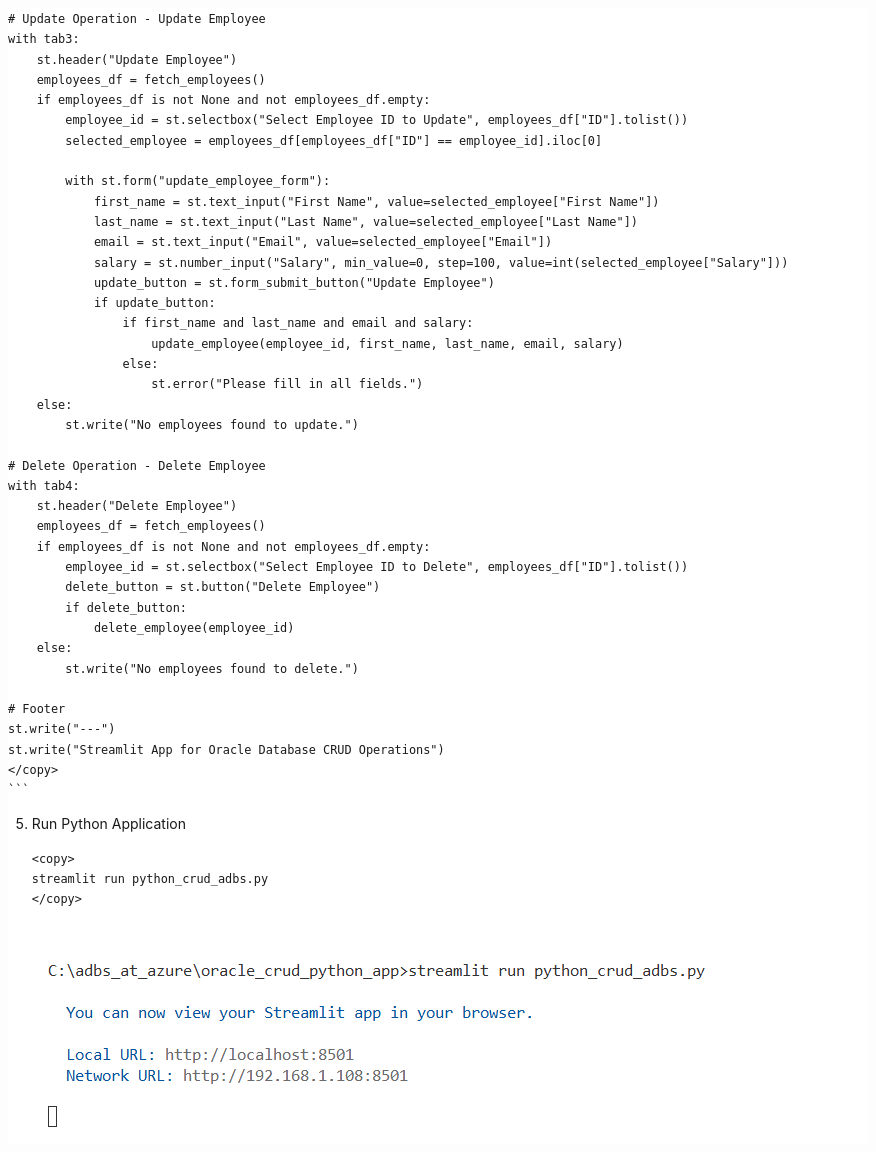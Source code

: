    # Update Operation - Update Employee
    with tab3:
        st.header("Update Employee")
        employees_df = fetch_employees()
        if employees_df is not None and not employees_df.empty:
            employee_id = st.selectbox("Select Employee ID to Update", employees_df["ID"].tolist())
            selected_employee = employees_df[employees_df["ID"] == employee_id].iloc[0]

            with st.form("update_employee_form"):
                first_name = st.text_input("First Name", value=selected_employee["First Name"])
                last_name = st.text_input("Last Name", value=selected_employee["Last Name"])
                email = st.text_input("Email", value=selected_employee["Email"])
                salary = st.number_input("Salary", min_value=0, step=100, value=int(selected_employee["Salary"]))
                update_button = st.form_submit_button("Update Employee")
                if update_button:
                    if first_name and last_name and email and salary:
                        update_employee(employee_id, first_name, last_name, email, salary)
                    else:
                        st.error("Please fill in all fields.")
        else:
            st.write("No employees found to update.")

    # Delete Operation - Delete Employee
    with tab4:
        st.header("Delete Employee")
        employees_df = fetch_employees()
        if employees_df is not None and not employees_df.empty:
            employee_id = st.selectbox("Select Employee ID to Delete", employees_df["ID"].tolist())
            delete_button = st.button("Delete Employee")
            if delete_button:
                delete_employee(employee_id)
        else:
            st.write("No employees found to delete.")

    # Footer
    st.write("---")
    st.write("Streamlit App for Oracle Database CRUD Operations")
    </copy>
    ```

5. Run Python Application

    ```
    <copy>
    streamlit run python_crud_adbs.py
    </copy>
    ```

    ![Run Python Application](images/python/run_app.png)
